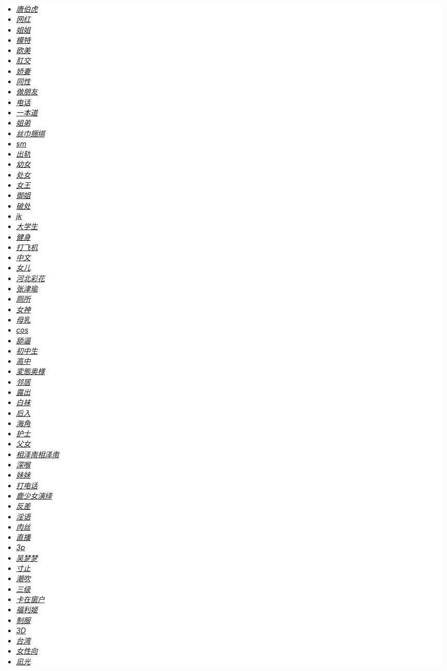 * *[唐伯虎](/search/唐伯虎?f=hr)*
* *[网红](/search/网红?f=hr)*
* *[姐姐](/search/姐姐?f=hr)*
* *[模特](/search/模特?f=hr)*
* *[欧美](/search/欧美?f=hr)*
* *[肛交](/search/肛交?f=hr)*
* *[娇妻](/search/娇妻?f=hr)*
* *[同性](/search/同性?f=hr)*
* *[做朋友](/search/做朋友?f=hr)*
* *[电话](/search/电话?f=hr)*
* *[一本道](/search/一本道?f=hr)*
* *[姐弟](/search/姐弟?f=hr)*
* *[丝巾捆绑](/search/丝巾捆绑?f=hr)*
* *[sm](/search/sm?f=hr)*
* *[出轨](/search/出轨?f=hr)*
* *[幼女](/search/幼女?f=hr)*
* *[处女](/search/处女?f=hr)*
* *[女王](/search/女王?f=hr)*
* *[御姐](/search/御姐?f=hr)*
* *[破处](/search/破处?f=hr)*
* *[jk](/search/jk?f=hr)*
* *[大学生](/search/大学生?f=hr)*
* *[健身](/search/健身?f=hr)*
* *[打飞机](/search/打飞机?f=hr)*
* *[中文](/search/中文?f=hr)*
* *[女儿](/search/女儿?f=hr)*
* *[河北彩花](/search/河北彩花?f=hr)*
* *[张津瑜](/search/张津瑜?f=hr)*
* *[厕所](/search/厕所?f=hr)*
* *[女神](/search/女神?f=hr)*
* *[母乳](/search/母乳?f=hr)*
* *[cos](/search/cos?f=hr)*
* *[舔逼](/search/舔逼?f=hr)*
* *[初中生](/search/初中生?f=hr)*
* *[高中](/search/高中?f=hr)*
* *[変態奥様](/search/変態奥様?f=hr)*
* *[邻居](/search/邻居?f=hr)*
* *[露出](/search/露出?f=hr)*
* *[白袜](/search/白袜?f=hr)*
* *[后入](/search/后入?f=hr)*
* *[海角](/search/海角?f=hr)*
* *[护士](/search/护士?f=hr)*
* *[父女](/search/父女?f=hr)*
* *[相泽南相泽南](/search/相泽南相泽南?f=hr)*
* *[深喉](/search/深喉?f=hr)*
* *[妹妹](/search/妹妹?f=hr)*
* *[打电话](/search/打电话?f=hr)*
* *[鹿少女演绎](/search/鹿少女演绎?f=hr)*
* *[反差](/search/反差?f=hr)*
* *[淫语](/search/淫语?f=hr)*
* *[肉丝](/search/肉丝?f=hr)*
* *[直播](/search/直播?f=hr)*
* *[3p](/search/3p?f=hr)*
* *[吴梦梦](/search/吴梦梦?f=hr)*
* *[寸止](/search/寸止?f=hr)*
* *[潮吹](/search/潮吹?f=hr)*
* *[三级](/search/三级?f=hr)*
* *[卡在窗户](/search/卡在窗户?f=hr)*
* *[福利姬](/search/福利姬?f=hr)*
* *[制服](/search/制服?f=hr)*
* *[3D](/search/3D?f=hr)*
* *[台湾](/search/台湾?f=hr)*
* *[女性向](/search/女性向?f=hr)*
* *[凪光](/search/凪光?f=hr)*